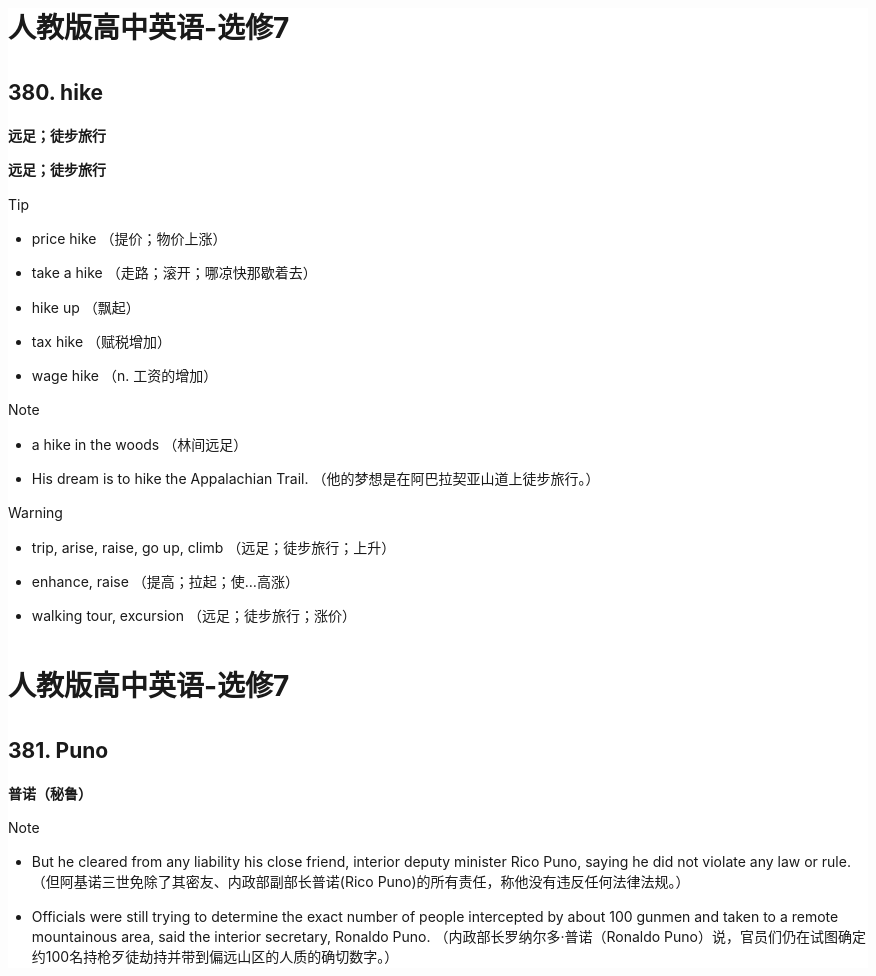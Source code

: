 # 人教版高中英语-选修7

## 380. hike

**远足；徒步旅行**

**远足；徒步旅行**

> [!TIP]
>
> - price hike （提价；物价上涨）
>
> - take a hike （走路；滚开；哪凉快那歇着去）
>
> - hike up （飘起）
>
> - tax hike （赋税增加）
>
> - wage hike （n. 工资的增加）
>

> [!NOTE]
>
> - a hike in the woods （林间远足）
>
> - His dream is to hike the Appalachian Trail. （他的梦想是在阿巴拉契亚山道上徒步旅行。）
>

> [!WARNING]
>
> - trip, arise, raise, go up, climb （远足；徒步旅行；上升）
>
> - enhance, raise （提高；拉起；使…高涨）
>
> - walking tour, excursion （远足；徒步旅行；涨价）
>

# 人教版高中英语-选修7

## 381. Puno

**普诺（秘鲁）**

> [!NOTE]
>
> - But he cleared from any liability his close friend, interior deputy minister Rico Puno, saying he did not violate any law or rule. （但阿基诺三世免除了其密友、内政部副部长普诺(Rico Puno)的所有责任，称他没有违反任何法律法规。）
>
> - Officials were still trying to determine the exact number of people intercepted by about 100 gunmen and taken to a remote mountainous area, said the interior secretary, Ronaldo Puno. （内政部长罗纳尔多·普诺（Ronaldo Puno）说，官员们仍在试图确定约100名持枪歹徒劫持并带到偏远山区的人质的确切数字。）
>
